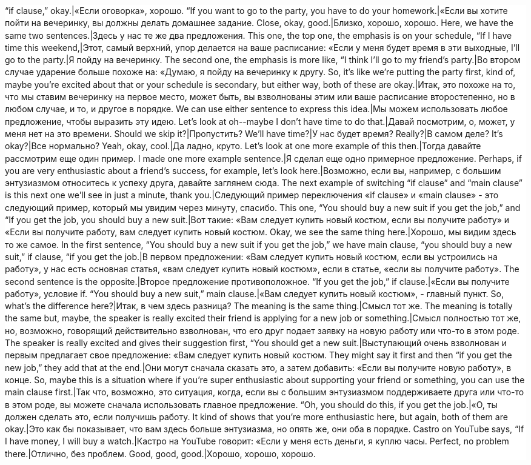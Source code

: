 “if clause,” okay.|«Если оговорка», хорошо.
“If you want to go to the party, you have to do your homework.|«Если вы хотите пойти на вечеринку, вы должны делать домашнее задание.
Close, okay, good.|Близко, хорошо, хорошо.
Here, we have the same two sentences.|Здесь у нас те же два предложения.
This one, the top one, the emphasis is on your schedule, “If I have time this weekend,|Этот, самый верхний, упор делается на ваше расписание: «Если у меня будет время в эти выходные,
I’ll go to the party.|Я пойду на вечеринку.
The second one, the emphasis is more like, “I think I’ll go to my friend’s party.|Во втором случае ударение больше похоже на: «Думаю, я пойду на вечеринку к другу.
So, it’s like we’re putting the party first, kind of, maybe you’re excited about that or your schedule is secondary, but either way, both of these are okay.|Итак, это похоже на то, что мы ставим вечеринку на первое место, может быть, вы взволнованы этим или ваше расписание второстепенно, но в любом случае, и то, и другое в порядке.
We can use either sentence to express this idea.|Мы можем использовать любое предложение, чтобы выразить эту идею.
Let’s look at oh--maybe I don’t have time to do that.|Давай посмотрим, о, может, у меня нет на это времени.
Should we skip it?|Пропустить?
We’ll have time?|У нас будет время?
Really?|В самом деле?
It’s okay?|Все нормально?
Yeah, okay, cool.|Да ладно, круто.
Let’s look at one more example of this then.|Тогда давайте рассмотрим еще один пример.
I made one more example sentence.|Я сделал еще одно примерное предложение.
Perhaps, if you are very enthusiastic about a friend’s success, for example, let’s look here.|Возможно, если вы, например, с большим энтузиазмом относитесь к успеху друга, давайте заглянем сюда.
The next example of switching “if clause” and “main clause” is this next one we’ll see in just a minute, thank you.|Следующий пример переключения «if clause» и «main clause» - это следующий пример, который мы увидим через минуту, спасибо.
This one, “You should buy a new suit if you get the job,” and “If you get the job, you should buy a new suit.|Вот такие: «Вам следует купить новый костюм, если вы получите работу» и «Если вы получите работу, вам следует купить новый костюм.
Okay, we see the same thing here.|Хорошо, мы видим здесь то же самое.
In the first sentence, “You should buy a new suit if you get the job,” we have main clause, “you should buy a new suit,” if clause, “if you get the job.|В первом предложении: «Вам следует купить новый костюм, если вы устроились на работу», у нас есть основная статья, «вам следует купить новый костюм», если в статье, «если вы получите работу».
The second sentence is the opposite.|Второе предложение противоположное.
“If you get the job,” if clause.|«Если вы получите работу», условие if.
“You should buy a new suit,” main clause.|«Вам следует купить новый костюм», - главный пункт.
So, what’s the difference here?|Итак, в чем здесь разница?
The meaning is the same thing.|Смысл тот же.
The meaning is totally the same but, maybe, the speaker is really excited their friend is applying for a new job or something.|Смысл полностью тот же, но, возможно, говорящий действительно взволнован, что его друг подает заявку на новую работу или что-то в этом роде.
The speaker is really excited and gives their suggestion first, “You should get a new suit.|Выступающий очень взволнован и первым предлагает свое предложение: «Вам следует купить новый костюм.
They might say it first and then “if you get the new job,” they add that at the end.|Они могут сначала сказать это, а затем добавить: «Если вы получите новую работу», в конце.
So, maybe this is a situation where if you’re super enthusiastic about supporting your friend or something, you can use the main clause first.|Так что, возможно, это ситуация, когда, если вы с большим энтузиазмом поддерживаете друга или что-то в этом роде, вы можете сначала использовать главное предложение.
“Oh, you should do this, if you get the job.|«О, ты должен сделать это, если получишь работу.
It kind of shows that you’re more enthusiastic here, but again, both of them are okay.|Это как бы показывает, что вам здесь больше энтузиазма, но опять же, они оба в порядке.
Castro on YouTube says, “If I have money, I will buy a watch.|Кастро на YouTube говорит: «Если у меня есть деньги, я куплю часы.
Perfect, no problem there.|Отлично, без проблем.
Good, good, good.|Хорошо, хорошо, хорошо.